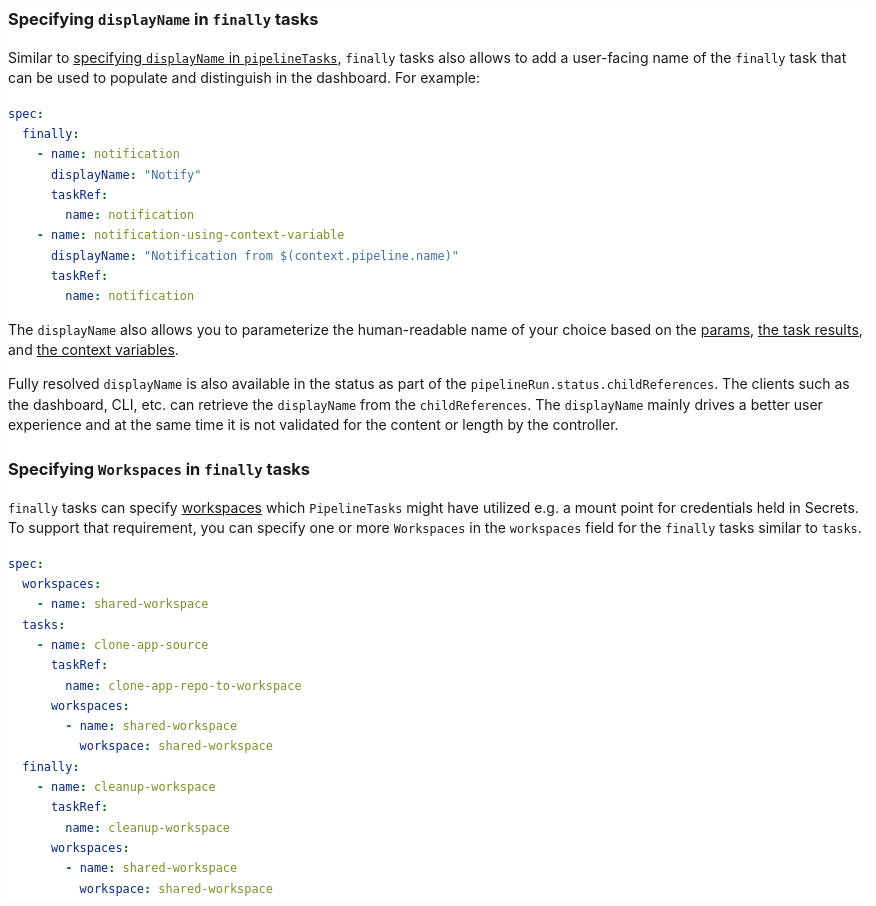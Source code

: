 ### Specifying `displayName` in `finally` tasks

Similar to [specifying `displayName` in `pipelineTasks`](#specifying-displayname-in-pipelinetasks), `finally` tasks also
allows to add a user-facing name of the `finally` task that can be used to populate and distinguish in the dashboard.
For example:

```yaml
spec:
  finally:
    - name: notification
      displayName: "Notify"
      taskRef:
        name: notification
    - name: notification-using-context-variable
      displayName: "Notification from $(context.pipeline.name)"
      taskRef:
        name: notification
```

The `displayName` also allows you to parameterize the human-readable name of your choice based on the
[params](#specifying-parameters), [the task results](#consuming-task-execution-results-in-finally),
and [the context variables](#context-variables).

Fully resolved `displayName` is also available in the status as part of the `pipelineRun.status.childReferences`. The
clients such as the dashboard, CLI, etc. can retrieve the `displayName` from the `childReferences`. The `displayName` mainly
drives a better user experience and at the same time it is not validated for the content or length by the controller.

### Specifying `Workspaces` in `finally` tasks

`finally` tasks can specify [workspaces](workspaces.md) which `PipelineTasks` might have utilized
e.g. a mount point for credentials held in Secrets. To support that requirement, you can specify one or more
`Workspaces` in the `workspaces` field for the `finally` tasks similar to `tasks`.

```yaml
spec:
  workspaces:
    - name: shared-workspace
  tasks:
    - name: clone-app-source
      taskRef:
        name: clone-app-repo-to-workspace
      workspaces:
        - name: shared-workspace
          workspace: shared-workspace
  finally:
    - name: cleanup-workspace
      taskRef:
        name: cleanup-workspace
      workspaces:
        - name: shared-workspace
          workspace: shared-workspace
```
